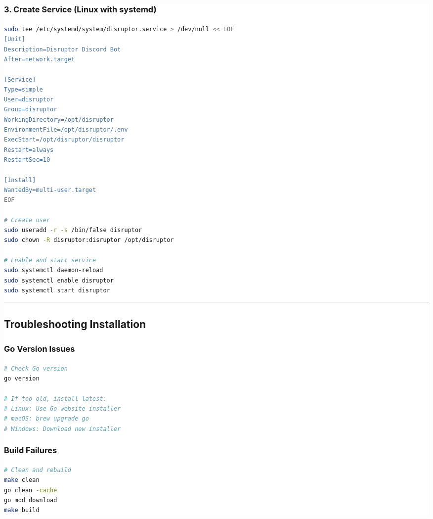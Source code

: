 ### 3. Create Service (Linux with systemd)
```bash
sudo tee /etc/systemd/system/disruptor.service > /dev/null << EOF
[Unit]
Description=Disruptor Discord Bot
After=network.target

[Service]
Type=simple
User=disruptor
Group=disruptor
WorkingDirectory=/opt/disruptor
EnvironmentFile=/opt/disruptor/.env
ExecStart=/opt/disruptor/disruptor
Restart=always
RestartSec=10

[Install]
WantedBy=multi-user.target
EOF

# Create user
sudo useradd -r -s /bin/false disruptor
sudo chown -R disruptor:disruptor /opt/disruptor

# Enable and start service
sudo systemctl daemon-reload
sudo systemctl enable disruptor
sudo systemctl start disruptor
```

---

## Troubleshooting Installation

### Go Version Issues
```bash
# Check Go version
go version

# If too old, install latest:
# Linux: Use Go website installer
# macOS: brew upgrade go
# Windows: Download new installer
```

### Build Failures
```bash
# Clean and rebuild
make clean
go clean -cache
go mod download
make build
```
